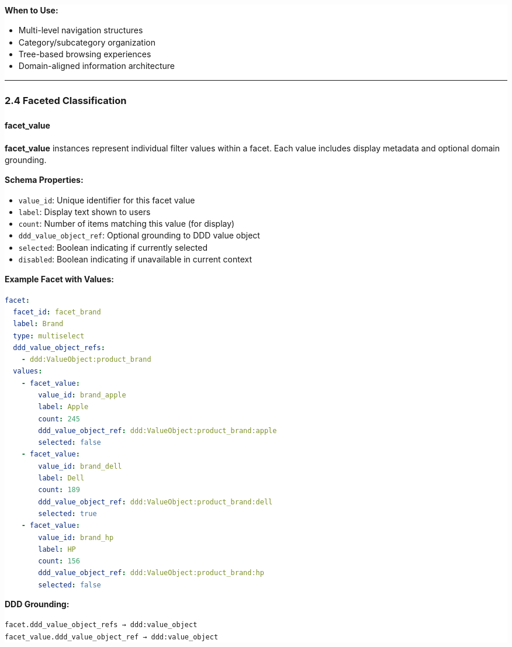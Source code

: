 **When to Use:**
- Multi-level navigation structures
- Category/subcategory organization
- Tree-based browsing experiences
- Domain-aligned information architecture

---

### 2.4 Faceted Classification

#### facet_value

**facet_value** instances represent individual filter values within a facet. Each value includes display metadata and optional domain grounding.

**Schema Properties:**
- `value_id`: Unique identifier for this facet value
- `label`: Display text shown to users
- `count`: Number of items matching this value (for display)
- `ddd_value_object_ref`: Optional grounding to DDD value object
- `selected`: Boolean indicating if currently selected
- `disabled`: Boolean indicating if unavailable in current context

**Example Facet with Values:**
```yaml
facet:
  facet_id: facet_brand
  label: Brand
  type: multiselect
  ddd_value_object_refs:
    - ddd:ValueObject:product_brand
  values:
    - facet_value:
        value_id: brand_apple
        label: Apple
        count: 245
        ddd_value_object_ref: ddd:ValueObject:product_brand:apple
        selected: false
    - facet_value:
        value_id: brand_dell
        label: Dell
        count: 189
        ddd_value_object_ref: ddd:ValueObject:product_brand:dell
        selected: true
    - facet_value:
        value_id: brand_hp
        label: HP
        count: 156
        ddd_value_object_ref: ddd:ValueObject:product_brand:hp
        selected: false
```

**DDD Grounding:**
```
facet.ddd_value_object_refs → ddd:value_object
facet_value.ddd_value_object_ref → ddd:value_object
```
